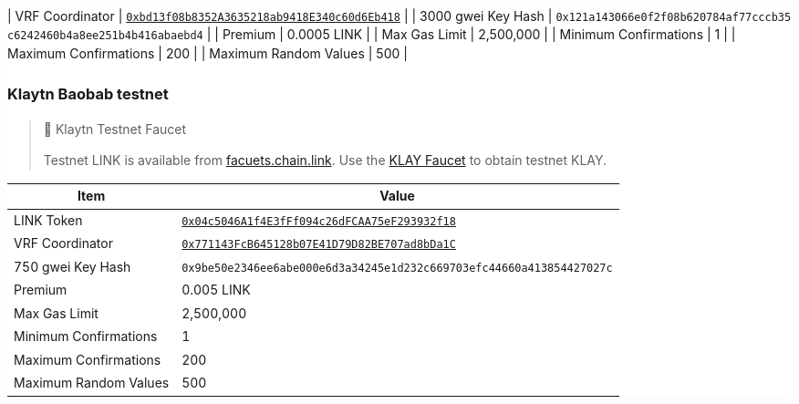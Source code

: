 | VRF Coordinator       | [`0xbd13f08b8352A3635218ab9418E340c60d6Eb418`](https://testnet.ftmscan.com/address/0xbd13f08b8352a3635218ab9418e340c60d6eb418)                                                                                           |
| 3000 gwei Key Hash    | `0x121a143066e0f2f08b620784af77cccb35c6242460b4a8ee251b4b416abaebd4`                                                                                                                                                     |
| Premium               | 0.0005 LINK                                                                                                                                                                                                              |
| Max Gas Limit         | 2,500,000                                                                                                                                                                                                                |
| Minimum Confirmations | 1                                                                                                                                                                                                                        |
| Maximum Confirmations | 200                                                                                                                                                                                                                      |
| Maximum Random Values | 500                                                                                                                                                                                                                      |

### Klaytn Baobab testnet

> 🚰 Klaytn Testnet Faucet
>
> Testnet LINK is available from [facuets.chain.link](https://faucets.chain.link/klaytn-testnet). Use the [KLAY Faucet](https://baobab.wallet.klaytn.foundation/faucet) to obtain testnet KLAY.

| Item                  | Value                                                                                                                                                                                                                      |
| --------------------- | -------------------------------------------------------------------------------------------------------------------------------------------------------------------------------------------------------------------------- |
| LINK Token            | <a class="erc-token-address" id="1001_0x04c5046A1f4E3fFf094c26dFCAA75eF293932f18" href="https://baobab.scope.klaytn.com/token/0x04c5046A1f4E3fFf094c26dFCAA75eF293932f18">`0x04c5046A1f4E3fFf094c26dFCAA75eF293932f18`</a> |
| VRF Coordinator       | [`0x771143FcB645128b07E41D79D82BE707ad8bDa1C`](https://baobab.scope.klaytn.com/address/0x771143FcB645128b07E41D79D82BE707ad8bDa1C)                                                                                         |
| 750 gwei Key Hash     | `0x9be50e2346ee6abe000e6d3a34245e1d232c669703efc44660a413854427027c`                                                                                                                                                       |
| Premium               | 0.005 LINK                                                                                                                                                                                                                 |
| Max Gas Limit         | 2,500,000                                                                                                                                                                                                                  |
| Minimum Confirmations | 1                                                                                                                                                                                                                          |
| Maximum Confirmations | 200                                                                                                                                                                                                                        |
| Maximum Random Values | 500                                                                                                                                                                                                                        |
